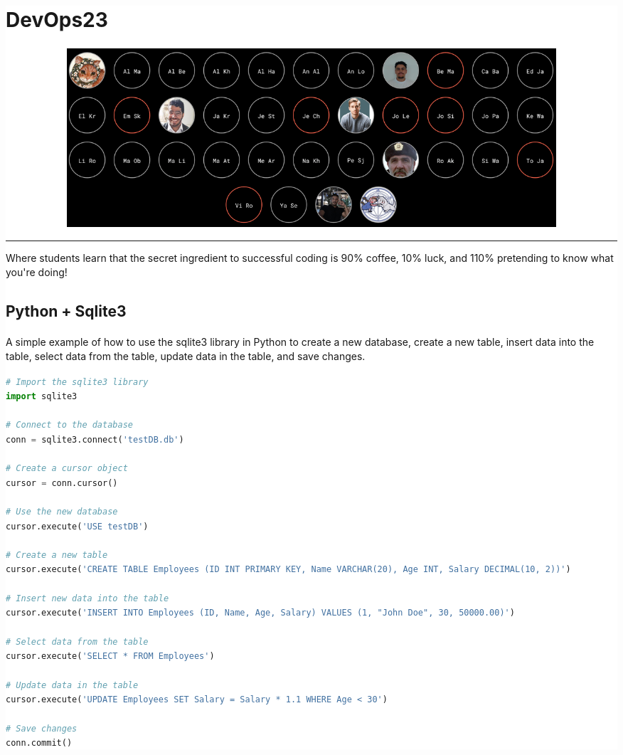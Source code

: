 # DevOps23

<p align="center">
  <img src="demo.png" alt="DevOps23" width=80%/>
</p>

---

Where students learn that the secret ingredient to successful coding is 90% coffee, 10% luck, and 110% pretending to know what you're doing!


## Python + Sqlite3

A simple example of how to use the sqlite3 library in Python to create a new database, create a new table, insert data into the table, select data from the table, update data in the table, and save changes.

```python
# Import the sqlite3 library
import sqlite3

# Connect to the database
conn = sqlite3.connect('testDB.db')

# Create a cursor object
cursor = conn.cursor()

# Use the new database
cursor.execute('USE testDB')

# Create a new table
cursor.execute('CREATE TABLE Employees (ID INT PRIMARY KEY, Name VARCHAR(20), Age INT, Salary DECIMAL(10, 2))')

# Insert new data into the table
cursor.execute('INSERT INTO Employees (ID, Name, Age, Salary) VALUES (1, "John Doe", 30, 50000.00)')

# Select data from the table
cursor.execute('SELECT * FROM Employees')

# Update data in the table
cursor.execute('UPDATE Employees SET Salary = Salary * 1.1 WHERE Age < 30')

# Save changes
conn.commit()
```